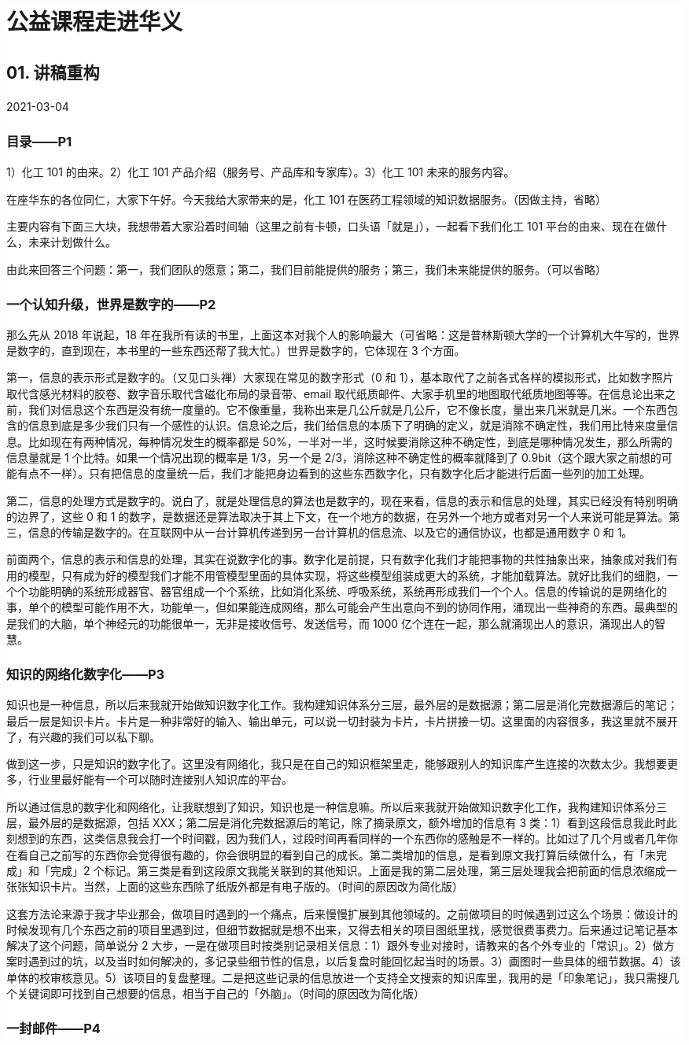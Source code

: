 # 公益课程走进华义

## 01. 讲稿重构

2021-03-04

### 目录——P1

1）化工 101 的由来。2）化工 101 产品介绍（服务号、产品库和专家库）。3）化工 101 未来的服务内容。

在座华东的各位同仁，大家下午好。今天我给大家带来的是，化工 101 在医药工程领域的知识数据服务。（因做主持，省略）

主要内容有下面三大块，我想带着大家沿着时间轴（这里之前有卡顿，口头语「就是」），一起看下我们化工 101 平台的由来、现在在做什么，未来计划做什么。

由此来回答三个问题：第一，我们团队的愿意；第二，我们目前能提供的服务；第三，我们未来能提供的服务。（可以省略）

### 一个认知升级，世界是数字的——P2

那么先从 2018 年说起，18 年在我所有读的书里，上面这本对我个人的影响最大（可省略：这是普林斯顿大学的一个计算机大牛写的，世界是数字的，直到现在，本书里的一些东西还帮了我大忙。）世界是数字的，它体现在 3 个方面。

第一，信息的表示形式是数字的。（又见口头禅）大家现在常见的数字形式（0 和 1），基本取代了之前各式各样的模拟形式，比如数字照片取代含感光材料的胶卷、数字音乐取代含磁化布局的录音带、email 取代纸质邮件、大家手机里的地图取代纸质地图等等。在信息论出来之前，我们对信息这个东西是没有统一度量的。它不像重量，我称出来是几公斤就是几公斤，它不像长度，量出来几米就是几米。一个东西包含的信息到底是多少我们只有一个感性的认识。信息论之后，我们给信息的本质下了明确的定义，就是消除不确定性，我们用比特来度量信息。比如现在有两种情况，每种情况发生的概率都是 50%，一半对一半，这时候要消除这种不确定性，到底是哪种情况发生，那么所需的信息量就是 1 个比特。如果一个情况出现的概率是 1/3，另一个是 2/3，消除这种不确定性的概率就降到了 0.9bit（这个跟大家之前想的可能有点不一样）。只有把信息的度量统一后，我们才能把身边看到的这些东西数字化，只有数字化后才能进行后面一些列的加工处理。

第二，信息的处理方式是数字的。说白了，就是处理信息的算法也是数字的，现在来看，信息的表示和信息的处理，其实已经没有特别明确的边界了，这些 0 和 1 的数字，是数据还是算法取决于其上下文，在一个地方的数据，在另外一个地方或者对另一个人来说可能是算法。第三，信息的传输是数字的。在互联网中从一台计算机传递到另一台计算机的信息流、以及它的通信协议，也都是通用数字 0 和 1。

前面两个，信息的表示和信息的处理，其实在说数字化的事。数字化是前提，只有数字化我们才能把事物的共性抽象出来，抽象成对我们有用的模型，只有成为好的模型我们才能不用管模型里面的具体实现，将这些模型组装成更大的系统，才能加载算法。就好比我们的细胞，一个个功能明确的系统形成器官、器官组成一个个系统，比如消化系统、呼吸系统，系统再形成我们一个个人。信息的传输说的是网络化的事，单个的模型可能作用不大，功能单一，但如果能连成网络，那么可能会产生出意向不到的协同作用，涌现出一些神奇的东西。最典型的是我们的大脑，单个神经元的功能很单一，无非是接收信号、发送信号，而 1000 亿个连在一起，那么就涌现出人的意识，涌现出人的智慧。

### 知识的网络化数字化——P3

知识也是一种信息，所以后来我就开始做知识数字化工作。我构建知识体系分三层，最外层的是数据源；第二层是消化完数据源后的笔记；最后一层是知识卡片。卡片是一种非常好的输入、输出单元，可以说一切封装为卡片，卡片拼接一切。这里面的内容很多，我这里就不展开了，有兴趣的我们可以私下聊。

做到这一步，只是知识的数字化了。这里没有网络化，我只是在自己的知识框架里走，能够跟别人的知识库产生连接的次数太少。我想要更多，行业里最好能有一个可以随时连接别人知识库的平台。

所以通过信息的数字化和网络化，让我联想到了知识，知识也是一种信息嘛。所以后来我就开始做知识数字化工作，我构建知识体系分三层，最外层的是数据源，包括 XXX；第二层是消化完数据源后的笔记，除了摘录原文，额外增加的信息有 3 类：1）看到这段信息我此时此刻想到的东西，这类信息我会打一个时间戳，因为我们人，过段时间再看同样的一个东西你的感触是不一样的。比如过了几个月或者几年你在看自己之前写的东西你会觉得很有趣的，你会很明显的看到自己的成长。第二类增加的信息，是看到原文我打算后续做什么，有「未完成」和「完成」2 个标记。第三类是看到这段原文我能关联到的其他知识。上面是我的第二层处理，第三层处理我会把前面的信息浓缩成一张张知识卡片。当然，上面的这些东西除了纸版外都是有电子版的。（时间的原因改为简化版）

这套方法论来源于我才毕业那会，做项目时遇到的一个痛点，后来慢慢扩展到其他领域的。之前做项目的时候遇到过这么个场景：做设计的时候发现有几个东西之前的项目里遇到过，但细节数据就是想不出来，又得去相关的项目图纸里找，感觉很费事费力。后来通过记笔记基本解决了这个问题，简单说分 2 大步，一是在做项目时按类别记录相关信息：1）跟外专业对接时，请教来的各个外专业的「常识」。2）做方案时遇到过的坑，以及当时如何解决的，多记录些细节性的信息，以后复盘时能回忆起当时的场景。3）画图时一些具体的细节数据。4）该单体的校审核意见。5）该项目的复盘整理。二是把这些记录的信息放进一个支持全文搜索的知识库里，我用的是「印象笔记」，我只需搜几个关键词即可找到自己想要的信息，相当于自己的「外脑」。（时间的原因改为简化版）

### 一封邮件——P4
